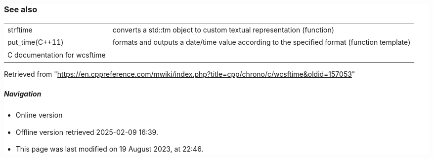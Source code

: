 ### See also

|  |  |
| --- | --- |
| strftime | converts a std::tm object to custom textual representation   (function) |
| put_time(C++11) | formats and outputs a date/time value according to the specified format   (function template) |
| C documentation for wcsftime | |

Retrieved from "<https://en.cppreference.com/mwiki/index.php?title=cpp/chrono/c/wcsftime&oldid=157053>"

##### Navigation

- Online version
- Offline version retrieved 2025-02-09 16:39.

- This page was last modified on 19 August 2023, at 22:46.